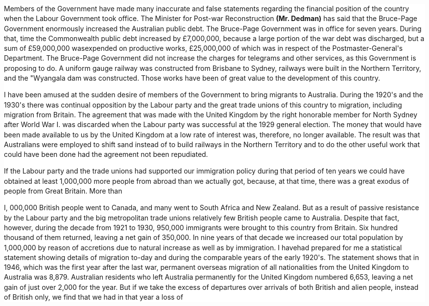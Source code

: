 Members of the Government have made many inaccurate and false statements regarding the financial position of the country when the Labour Government took office. The Minister for Post-war Reconstruction  **(Mr. Dedman)**  has said that the Bruce-Page Government enormously increased the Australian public debt. The Bruce-Page Government was in office for seven years. During that, time the Commonwealth public debt increased by £7,000,000, because a large portion of the war debt was discharged, but a sum of £59,000,000 wasexpended on productive works, £25,000,000 of which was in respect of the Postmaster-General's Department. The Bruce-Page Government did not increase the charges for telegrams and other services, as this Government is proposing to do. A uniform gauge railway was constructed from Brisbane to Sydney, railways were built in the Northern Territory, and the "Wyangala dam was constructed. Those works have been of great value to the development of this country. 

I have been amused at the sudden desire of members of the Government to bring migrants to Australia. During the 1920's and the 1930's there was continual opposition by the Labour party and the great trade unions of this country to migration, including migration from Britain. The agreement that was made with the United Kingdom by the right honorable member for North Sydney after World War I. was discarded when the Labour party was successful at the 1929 general election. The money that would have been made available to us by the United Kingdom at a low rate of interest was, therefore, no longer available. The result was that Australians were employed to shift sand instead of to build railways in the Northern Territory and to do the other useful work that could have been done had the agreement not been repudiated. 

If the Labour party and the trade unions had supported our immigration policy during that period of ten years we could have obtained at least 1,000,000 more people from abroad than we actually got, because, at that time, there was a great exodus of people from Great Britain. More than 

I, 000,000 British people went to Canada, and many went to South Africa and New Zealand. But as a result of passive resistance by the Labour party and the big metropolitan trade unions relatively few British people came to Australia. Despite that fact, however, during the decade from 1921 to 1930, 950,000 immigrants were brought to this country from Britain. Six hundred thousand of them returned, leaving a net gain of 350,000. In nine years of that decade we increased our total population by 1,000,000 by reason of accretions due to natural increase as well as by immigration. I havehad prepared for me a statistical statement showing details of migration to-day and during the comparable years of the early 1920's. The statement shows that in 1946, which was the first year after the last war, permanent overseas migration of all nationalities from the United Kingdom to Australia was 8,879. Australian residents who left Australia permanently for the United Kingdom numbered 6,653, leaving a net gain of just over 2,000 for the year. But if we take the excess of departures over arrivals of both British and alien people, instead of British only, we find that we had in that year a loss of 

